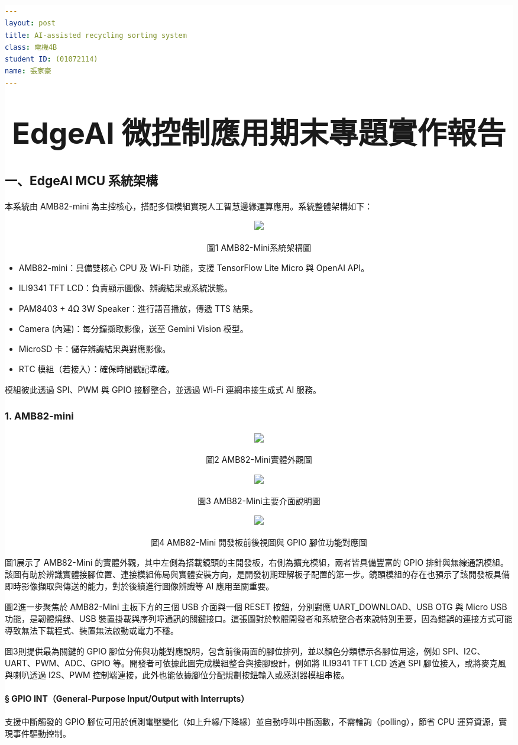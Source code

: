 ```yaml
---
layout: post
title: AI-assisted recycling sorting system
class: 電機4B
student ID: (01072114)
name: 張家豪
---
```


# <p align="center"><p align="center"><span style="font-size:50px;"><b>EdgeAI 微控制應用期末專題實作報告</b></span></p>

## 一、EdgeAI MCU 系統架構
本系統由 AMB82-mini 為主控核心，搭配多個模組實現人工智慧邊緣運算應用。系統整體架構如下：

<p align="center"><img src="https://github.com/Mkyzzzzz/MCU-project/blob/main/%E5%9C%961.%20AMB82-mini%E7%B3%BB%E7%B5%B1%E6%9E%B6%E6%A7%8B%E5%9C%96.png"></p>
<p align="center">圖1 AMB82-Mini系統架構圖</p>

- AMB82-mini：具備雙核心 CPU 及 Wi-Fi 功能，支援 TensorFlow Lite Micro 與 OpenAI API。

- ILI9341 TFT LCD：負責顯示圖像、辨識結果或系統狀態。

- PAM8403 + 4Ω 3W Speaker：進行語音播放，傳遞 TTS 結果。

- Camera (內建)：每分鐘擷取影像，送至 Gemini Vision 模型。

- MicroSD 卡：儲存辨識結果與對應影像。

- RTC 模組（若接入）：確保時間戳記準確。

模組彼此透過 SPI、PWM 與 GPIO 接腳整合，並透過 Wi-Fi 連網串接生成式 AI 服務。

### 1. AMB82-mini
<p align="center"><img src="https://github.com/Mkyzzzzz/MCU-project/blob/main/%E5%9C%961.%20AMB82-Mini%E5%AF%A6%E9%AB%94%E5%A4%96%E8%A7%80%E5%9C%96.png"></p>
<p align="center">圖2 AMB82-Mini實體外觀圖</p>
<p align="center"><img src="https://github.com/Mkyzzzzz/MCU-project/blob/main/%E5%9C%962.%20AMB82-Mini%E4%B8%BB%E8%A6%81%E4%BB%8B%E9%9D%A2%E8%AA%AA%E6%98%8E%E5%9C%96.png"></p>
<p align="center">圖3 AMB82-Mini主要介面說明圖</p>
<p align="center"><img src="https://github.com/Mkyzzzzz/MCU-project/blob/main/%E5%9C%963.%20AMB82-Mini%20%E9%96%8B%E7%99%BC%E6%9D%BF%E5%89%8D%E5%BE%8C%E8%A6%96%E5%9C%96%E8%88%87%20GPIO%20%E8%85%B3%E4%BD%8D%E5%8A%9F%E8%83%BD%E5%B0%8D%E6%87%89%E5%9C%96.png"></p>
<p align="center">圖4 AMB82-Mini 開發板前後視圖與 GPIO 腳位功能對應圖</p>

圖1展示了 AMB82-Mini 的實體外觀，其中左側為搭載鏡頭的主開發板，右側為擴充模組，兩者皆具備豐富的 GPIO 排針與無線通訊模組。該圖有助於辨識實體接腳位置、連接模組佈局與實體安裝方向，是開發初期理解板子配置的第一步。鏡頭模組的存在也預示了該開發板具備即時影像擷取與傳送的能力，對於後續進行圖像辨識等 AI 應用至關重要。
      
圖2進一步聚焦於 AMB82-Mini 主板下方的三個 USB 介面與一個 RESET 按鈕，分別對應 UART_DOWNLOAD、USB OTG 與 Micro USB 功能，是韌體燒錄、USB 裝置掛載與序列埠通訊的關鍵接口。這張圖對於軟體開發者和系統整合者來說特別重要，因為錯誤的連接方式可能導致無法下載程式、裝置無法啟動或電力不穩。
      
圖3則提供最為關鍵的 GPIO 腳位分佈與功能對應說明，包含前後兩面的腳位排列，並以顏色分類標示各腳位用途，例如 SPI、I2C、UART、PWM、ADC、GPIO 等。開發者可依據此圖完成模組整合與接腳設計，例如將 ILI9341 TFT LCD 透過 SPI 腳位接入，或將麥克風與喇叭透過 I2S、PWM 控制端連接，此外也能依據腳位分配規劃按鈕輸入或感測器模組串接。

#### §  GPIO INT（General-Purpose Input/Output with Interrupts）
支援中斷觸發的 GPIO 腳位可用於偵測電壓變化（如上升緣/下降緣）並自動呼叫中斷函數，不需輪詢（polling），節省 CPU 運算資源，實現事件驅動控制。
